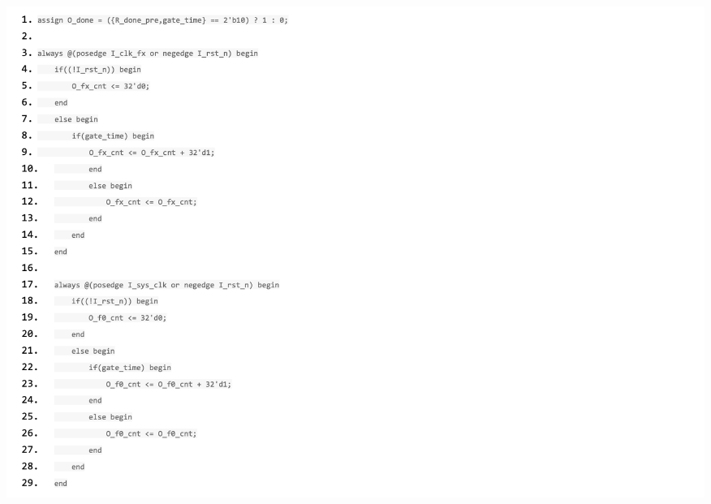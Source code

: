 <img src="/projects/University Projects/Complete/Digital Circuit Verification Platform Project/pic/pic (7).png" width= "400">
